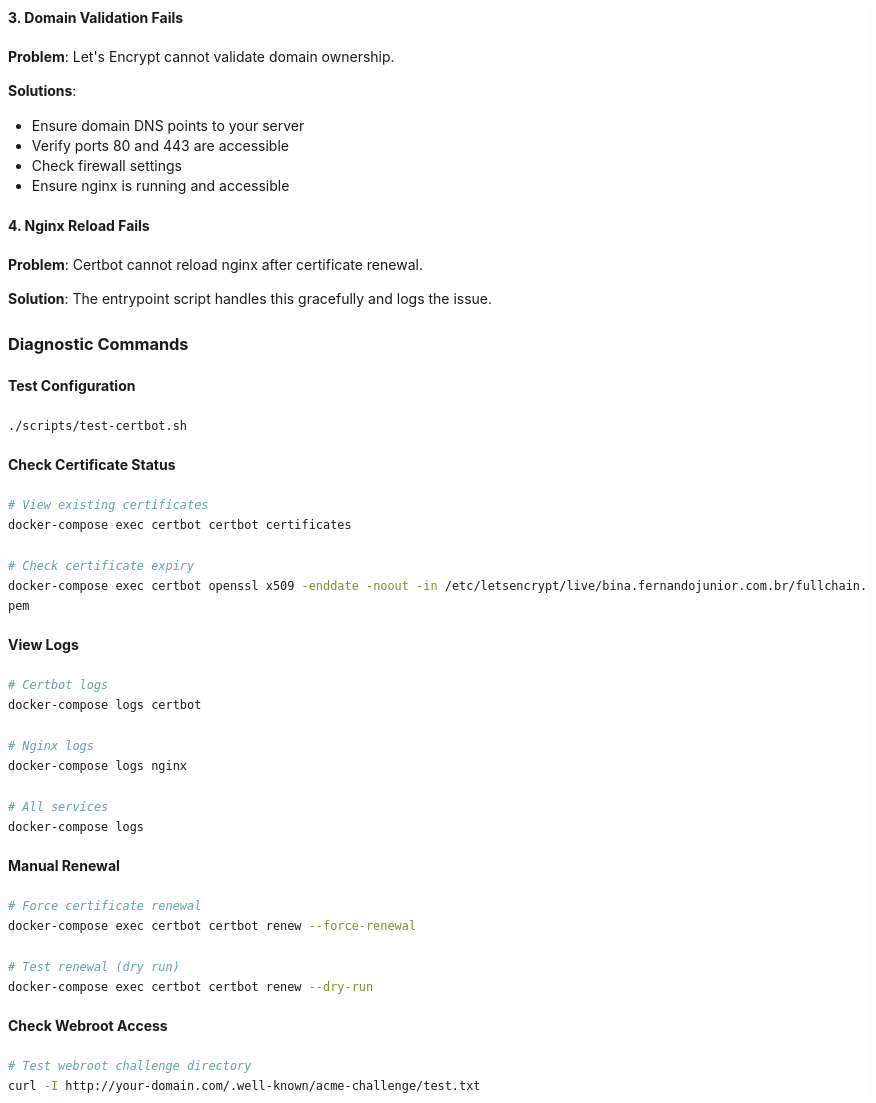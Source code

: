 #### 3. Domain Validation Fails

**Problem**: Let's Encrypt cannot validate domain ownership.

**Solutions**:
- Ensure domain DNS points to your server
- Verify ports 80 and 443 are accessible
- Check firewall settings
- Ensure nginx is running and accessible

#### 4. Nginx Reload Fails

**Problem**: Certbot cannot reload nginx after certificate renewal.

**Solution**: The entrypoint script handles this gracefully and logs the issue.

### Diagnostic Commands

#### Test Configuration
```bash
./scripts/test-certbot.sh
```

#### Check Certificate Status
```bash
# View existing certificates
docker-compose exec certbot certbot certificates

# Check certificate expiry
docker-compose exec certbot openssl x509 -enddate -noout -in /etc/letsencrypt/live/bina.fernandojunior.com.br/fullchain.pem
```

#### View Logs
```bash
# Certbot logs
docker-compose logs certbot

# Nginx logs
docker-compose logs nginx

# All services
docker-compose logs
```

#### Manual Renewal
```bash
# Force certificate renewal
docker-compose exec certbot certbot renew --force-renewal

# Test renewal (dry run)
docker-compose exec certbot certbot renew --dry-run
```

#### Check Webroot Access
```bash
# Test webroot challenge directory
curl -I http://your-domain.com/.well-known/acme-challenge/test.txt
```
